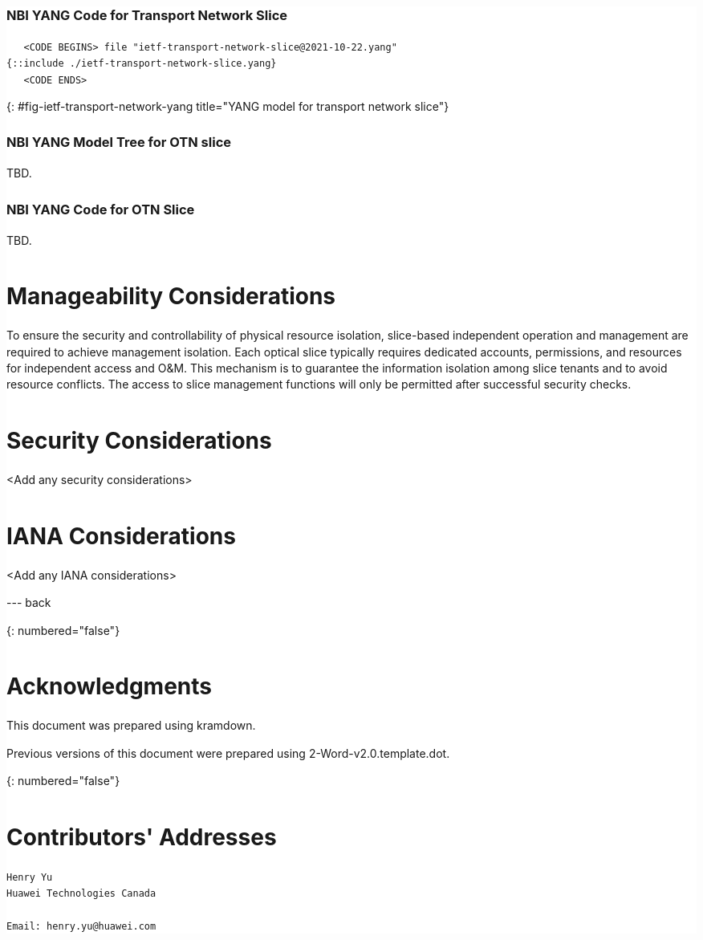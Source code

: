 ### NBI YANG Code for Transport Network Slice

~~~~
   <CODE BEGINS> file "ietf-transport-network-slice@2021-10-22.yang"
{::include ./ietf-transport-network-slice.yang}
   <CODE ENDS>
~~~~
{: #fig-ietf-transport-network-yang title="YANG model for transport network slice"}   
   
### NBI YANG Model Tree for OTN slice

TBD.

### NBI YANG Code for OTN Slice

TBD. 

# Manageability Considerations

   To ensure the security and controllability of physical resource
   isolation, slice-based independent operation and management are
   required to achieve management isolation.
   Each optical slice typically requires dedicated accounts,
   permissions, and resources for independent access and O&M. This
   mechanism is to guarantee the information isolation among slice
   tenants and to avoid resource conflicts. The access to slice
   management functions will only be permitted after successful security
   checks.

# Security Considerations

   \<Add any security considerations>

# IANA Considerations

   \<Add any IANA considerations>

--- back

{: numbered="false"}

# Acknowledgments

   This document was prepared using kramdown.

   Previous versions of this document were prepared using 2-Word-v2.0.template.dot.

{: numbered="false"}

# Contributors' Addresses

    Henry Yu
    Huawei Technologies Canada
    
    Email: henry.yu@huawei.com
